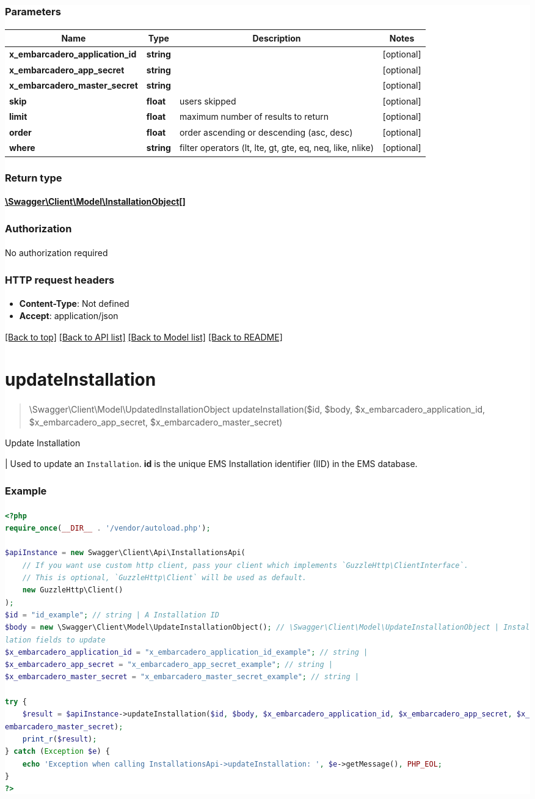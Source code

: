 ### Parameters

Name | Type | Description  | Notes
------------- | ------------- | ------------- | -------------
 **x_embarcadero_application_id** | **string**|  | [optional]
 **x_embarcadero_app_secret** | **string**|  | [optional]
 **x_embarcadero_master_secret** | **string**|  | [optional]
 **skip** | **float**| users skipped | [optional]
 **limit** | **float**| maximum number of results to return | [optional]
 **order** | **float**| order ascending or descending (asc, desc) | [optional]
 **where** | **string**| filter operators (lt, lte, gt, gte, eq, neq, like, nlike) | [optional]

### Return type

[**\Swagger\Client\Model\InstallationObject[]**](../Model/InstallationObject.md)

### Authorization

No authorization required

### HTTP request headers

 - **Content-Type**: Not defined
 - **Accept**: application/json

[[Back to top]](#) [[Back to API list]](../../README.md#documentation-for-api-endpoints) [[Back to Model list]](../../README.md#documentation-for-models) [[Back to README]](../../README.md)

# **updateInstallation**
> \Swagger\Client\Model\UpdatedInstallationObject updateInstallation($id, $body, $x_embarcadero_application_id, $x_embarcadero_app_secret, $x_embarcadero_master_secret)

Update Installation

|      Used to update an `Installation`. **id** is the unique EMS Installation identifier (IID) in the EMS database.

### Example
```php
<?php
require_once(__DIR__ . '/vendor/autoload.php');

$apiInstance = new Swagger\Client\Api\InstallationsApi(
    // If you want use custom http client, pass your client which implements `GuzzleHttp\ClientInterface`.
    // This is optional, `GuzzleHttp\Client` will be used as default.
    new GuzzleHttp\Client()
);
$id = "id_example"; // string | A Installation ID
$body = new \Swagger\Client\Model\UpdateInstallationObject(); // \Swagger\Client\Model\UpdateInstallationObject | Installation fields to update
$x_embarcadero_application_id = "x_embarcadero_application_id_example"; // string | 
$x_embarcadero_app_secret = "x_embarcadero_app_secret_example"; // string | 
$x_embarcadero_master_secret = "x_embarcadero_master_secret_example"; // string | 

try {
    $result = $apiInstance->updateInstallation($id, $body, $x_embarcadero_application_id, $x_embarcadero_app_secret, $x_embarcadero_master_secret);
    print_r($result);
} catch (Exception $e) {
    echo 'Exception when calling InstallationsApi->updateInstallation: ', $e->getMessage(), PHP_EOL;
}
?>
```